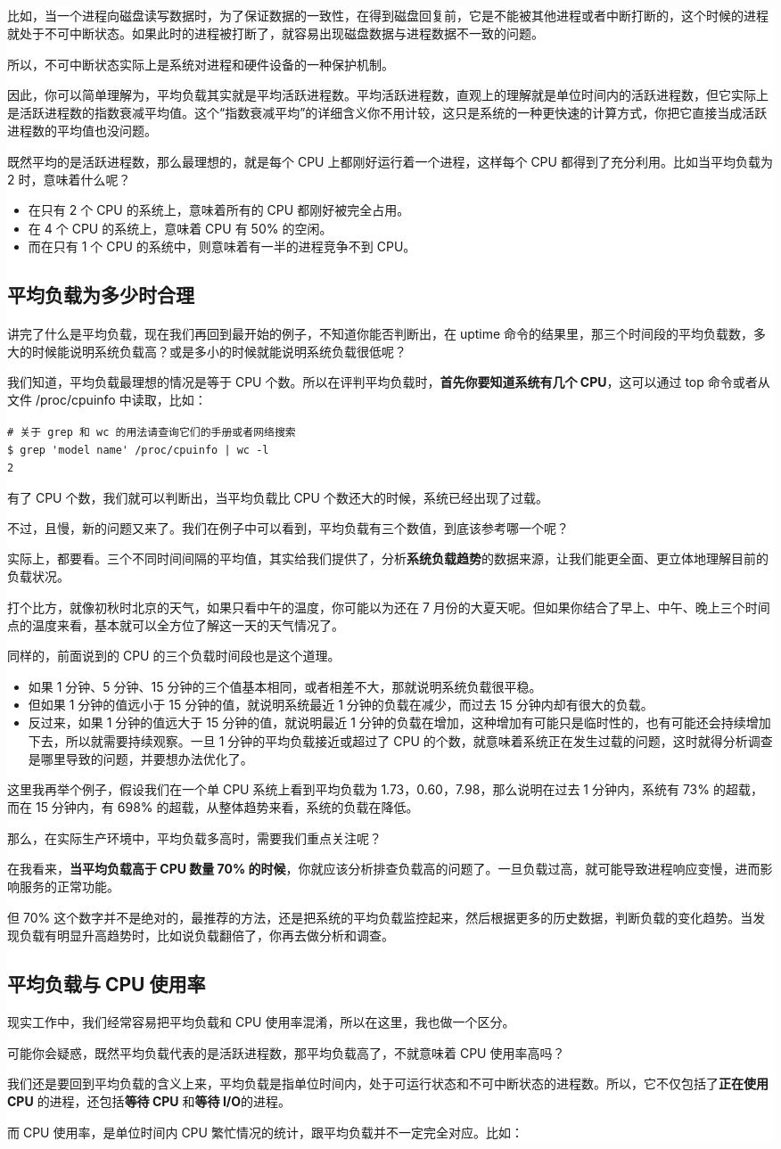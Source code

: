比如，当一个进程向磁盘读写数据时，为了保证数据的一致性，在得到磁盘回复前，它是不能被其他进程或者中断打断的，这个时候的进程就处于不可中断状态。如果此时的进程被打断了，就容易出现磁盘数据与进程数据不一致的问题。

所以，不可中断状态实际上是系统对进程和硬件设备的一种保护机制。

因此，你可以简单理解为，平均负载其实就是平均活跃进程数。平均活跃进程数，直观上的理解就是单位时间内的活跃进程数，但它实际上是活跃进程数的指数衰减平均值。这个“指数衰减平均”的详细含义你不用计较，这只是系统的一种更快速的计算方式，你把它直接当成活跃进程数的平均值也没问题。

既然平均的是活跃进程数，那么最理想的，就是每个 CPU 上都刚好运行着一个进程，这样每个 CPU 都得到了充分利用。比如当平均负载为 2 时，意味着什么呢？

- 在只有 2 个 CPU 的系统上，意味着所有的 CPU 都刚好被完全占用。
- 在 4 个 CPU 的系统上，意味着 CPU 有 50% 的空闲。
- 而在只有 1 个 CPU 的系统中，则意味着有一半的进程竞争不到 CPU。

## 平均负载为多少时合理

讲完了什么是平均负载，现在我们再回到最开始的例子，不知道你能否判断出，在 uptime 命令的结果里，那三个时间段的平均负载数，多大的时候能说明系统负载高？或是多小的时候就能说明系统负载很低呢？

我们知道，平均负载最理想的情况是等于 CPU 个数。所以在评判平均负载时，**首先你要知道系统有几个 CPU**，这可以通过 top 命令或者从文件 /proc/cpuinfo 中读取，比如：

```shell
# 关于 grep 和 wc 的用法请查询它们的手册或者网络搜索
$ grep 'model name' /proc/cpuinfo | wc -l
2
```

有了 CPU 个数，我们就可以判断出，当平均负载比 CPU 个数还大的时候，系统已经出现了过载。

不过，且慢，新的问题又来了。我们在例子中可以看到，平均负载有三个数值，到底该参考哪一个呢？

实际上，都要看。三个不同时间间隔的平均值，其实给我们提供了，分析**系统负载趋势**的数据来源，让我们能更全面、更立体地理解目前的负载状况。

打个比方，就像初秋时北京的天气，如果只看中午的温度，你可能以为还在 7 月份的大夏天呢。但如果你结合了早上、中午、晚上三个时间点的温度来看，基本就可以全方位了解这一天的天气情况了。

同样的，前面说到的 CPU 的三个负载时间段也是这个道理。

- 如果 1 分钟、5 分钟、15 分钟的三个值基本相同，或者相差不大，那就说明系统负载很平稳。
- 但如果 1 分钟的值远小于 15 分钟的值，就说明系统最近 1 分钟的负载在减少，而过去 15 分钟内却有很大的负载。
- 反过来，如果 1 分钟的值远大于 15 分钟的值，就说明最近 1 分钟的负载在增加，这种增加有可能只是临时性的，也有可能还会持续增加下去，所以就需要持续观察。一旦 1 分钟的平均负载接近或超过了 CPU 的个数，就意味着系统正在发生过载的问题，这时就得分析调查是哪里导致的问题，并要想办法优化了。

这里我再举个例子，假设我们在一个单 CPU 系统上看到平均负载为 1.73，0.60，7.98，那么说明在过去 1 分钟内，系统有 73% 的超载，而在 15 分钟内，有 698% 的超载，从整体趋势来看，系统的负载在降低。

那么，在实际生产环境中，平均负载多高时，需要我们重点关注呢？

在我看来，**当平均负载高于 CPU 数量 70% 的时候**，你就应该分析排查负载高的问题了。一旦负载过高，就可能导致进程响应变慢，进而影响服务的正常功能。

但 70% 这个数字并不是绝对的，最推荐的方法，还是把系统的平均负载监控起来，然后根据更多的历史数据，判断负载的变化趋势。当发现负载有明显升高趋势时，比如说负载翻倍了，你再去做分析和调查。

## 平均负载与 CPU 使用率

现实工作中，我们经常容易把平均负载和 CPU 使用率混淆，所以在这里，我也做一个区分。

可能你会疑惑，既然平均负载代表的是活跃进程数，那平均负载高了，不就意味着 CPU 使用率高吗？

我们还是要回到平均负载的含义上来，平均负载是指单位时间内，处于可运行状态和不可中断状态的进程数。所以，它不仅包括了**正在使用 CPU** 的进程，还包括**等待 CPU** 和**等待 I/O**的进程。

而 CPU 使用率，是单位时间内 CPU 繁忙情况的统计，跟平均负载并不一定完全对应。比如：
